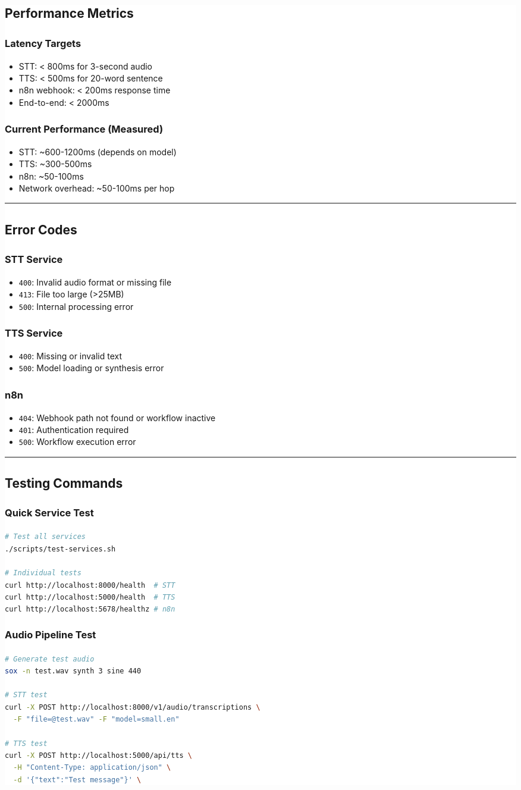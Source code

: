 
## Performance Metrics

### Latency Targets
- STT: < 800ms for 3-second audio
- TTS: < 500ms for 20-word sentence
- n8n webhook: < 200ms response time
- End-to-end: < 2000ms

### Current Performance (Measured)
- STT: ~600-1200ms (depends on model)
- TTS: ~300-500ms
- n8n: ~50-100ms
- Network overhead: ~50-100ms per hop

---

## Error Codes

### STT Service
- `400`: Invalid audio format or missing file
- `413`: File too large (>25MB)
- `500`: Internal processing error

### TTS Service
- `400`: Missing or invalid text
- `500`: Model loading or synthesis error

### n8n
- `404`: Webhook path not found or workflow inactive
- `401`: Authentication required
- `500`: Workflow execution error

---

## Testing Commands

### Quick Service Test
```bash
# Test all services
./scripts/test-services.sh

# Individual tests
curl http://localhost:8000/health  # STT
curl http://localhost:5000/health  # TTS
curl http://localhost:5678/healthz # n8n
```

### Audio Pipeline Test
```bash
# Generate test audio
sox -n test.wav synth 3 sine 440

# STT test
curl -X POST http://localhost:8000/v1/audio/transcriptions \
  -F "file=@test.wav" -F "model=small.en"

# TTS test
curl -X POST http://localhost:5000/api/tts \
  -H "Content-Type: application/json" \
  -d '{"text":"Test message"}' \
```